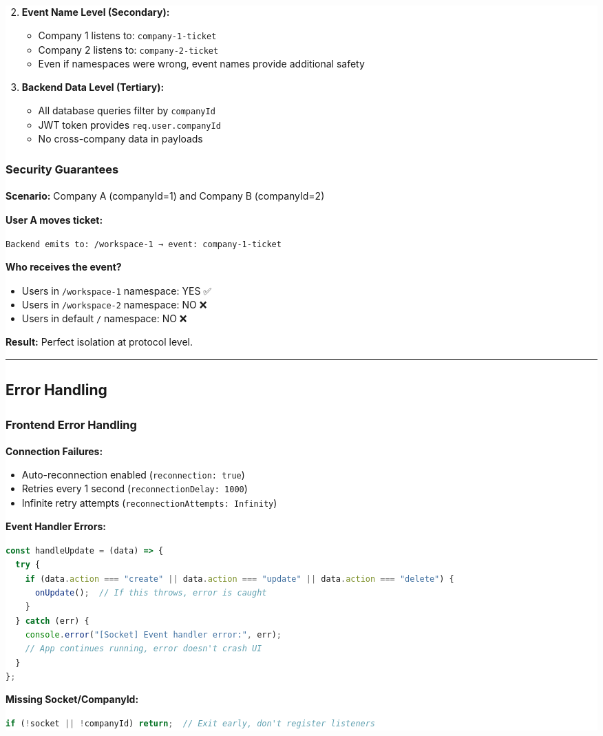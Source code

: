 2. **Event Name Level (Secondary):**
   - Company 1 listens to: `company-1-ticket`
   - Company 2 listens to: `company-2-ticket`
   - Even if namespaces were wrong, event names provide additional safety

3. **Backend Data Level (Tertiary):**
   - All database queries filter by `companyId`
   - JWT token provides `req.user.companyId`
   - No cross-company data in payloads

### Security Guarantees

**Scenario:** Company A (companyId=1) and Company B (companyId=2)

**User A moves ticket:**
```
Backend emits to: /workspace-1 → event: company-1-ticket
```

**Who receives the event?**
- Users in `/workspace-1` namespace: YES ✅
- Users in `/workspace-2` namespace: NO ❌
- Users in default `/` namespace: NO ❌

**Result:** Perfect isolation at protocol level.

---

## Error Handling

### Frontend Error Handling

**Connection Failures:**
- Auto-reconnection enabled (`reconnection: true`)
- Retries every 1 second (`reconnectionDelay: 1000`)
- Infinite retry attempts (`reconnectionAttempts: Infinity`)

**Event Handler Errors:**
```javascript
const handleUpdate = (data) => {
  try {
    if (data.action === "create" || data.action === "update" || data.action === "delete") {
      onUpdate();  // If this throws, error is caught
    }
  } catch (err) {
    console.error("[Socket] Event handler error:", err);
    // App continues running, error doesn't crash UI
  }
};
```

**Missing Socket/CompanyId:**
```javascript
if (!socket || !companyId) return;  // Exit early, don't register listeners
```
